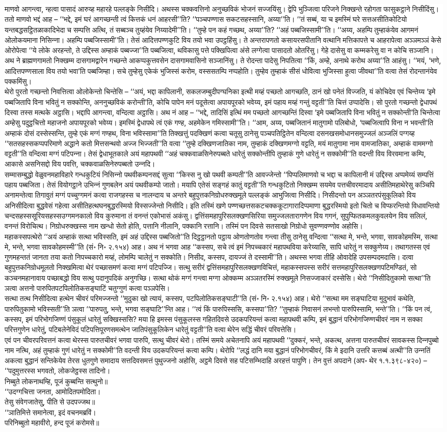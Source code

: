माणवो आगन्त्वा, न्हत्वा पासादं आरुय्ह महारहे पल्‍लङ्के निसीदि। अथस्स चक्‍कवत्तिनो अनुच्छविकं भोजनं सज्‍जयिंसु। द्वेपि भुञ्‍जित्वा परिजने निक्खन्ते रहोगता फासुकट्ठाने निसीदिंसु। ततो माणवो भद्दं आह – ‘‘भद्दे, इमं घरं आगच्छन्ती त्वं कित्तकं धनं आहरसी’’ति? ‘‘पञ्‍चपण्णास सकटसहस्सानि, अय्या’’ति। ‘‘तं सब्बं, या च इमस्मिं घरे सत्तअसीतिकोटियो यन्तबद्धसट्ठितळाकादिभेदा च सम्पत्ति अत्थि, तं सब्बञ्‍च तुय्हंयेव निय्यादेमी’’ति। ‘‘तुम्हे पन कहं गच्छथ, अय्या’’ति? ‘‘अहं पब्बजिस्सामी’’ति। ‘‘अय्य, अहम्पि तुम्हाकंयेव आगमनं ओलोकयमाना निसिन्‍ना। अहम्पि पब्बजिस्सामी’’ति। तेसं आदित्तपण्णकुटि विय तयो भवा उपट्ठहिंसु। ते अन्तरापणतो कसायरसपीतानि वत्थानि मत्तिकापत्ते च आहरापेत्वा अञ्‍ञमञ्‍ञं केसे ओरोपेत्वा ‘‘ये लोके अरहन्तो, ते उद्दिस्स अम्हाकं पब्बज्‍जा’’ति पब्बजित्वा, थविकासु पत्ते पक्खिपित्वा अंसे लग्गेत्वा पासादतो ओतरिंसु। गेहे दासेसु वा कम्मकरेसु वा न कोचि सञ्‍जानि।  
अथ ने ब्राह्मणगामतो निक्खम्म दासगामद्वारेन गच्छन्ते आकप्पकुत्तवसेन दासगामवासिनो सञ्‍जानिंसु। ते रोदन्ता पादेसु निपतित्वा ‘‘किं, अम्हे, अनाथे करोथ अय्या’’ति आहंसु। ‘‘मयं, ‘भणे, आदित्तपण्णसाला विय तयो भवा’ति पब्बजिम्हा। सचे तुम्हेसु एकेकं भुजिस्सं करोम, वस्ससतम्पि नप्पहोति। तुम्हेव तुम्हाकं सीसं धोवित्वा भुजिस्सा हुत्वा जीवथा’’ति वत्वा तेसं रोदन्तानंयेव पक्‍कमिंसु।  
थेरो पुरतो गच्छन्तो निवत्तित्वा ओलोकेन्तो चिन्तेसि – ‘‘अयं, भद्दा कापिलानी, सकलजम्बुदीपग्घनिका इत्थी मय्हं पच्छतो आगच्छति, ठानं खो पनेतं विज्‍जति, यं कोचिदेव एवं चिन्तेय्य ‘इमे पब्बजितापि विना भवितुं न सक्‍कोन्ति, अननुच्छविकं करोन्ती’ति, कोचि पापेन मनं पदूसेत्वा अपायपूरको भवेय्य, इमं पहाय मय्हं गन्तुं वट्टती’’ति चित्तं उप्पादेसि। सो पुरतो गच्छन्तो द्वेधापथं दिस्वा तस्स मत्थके अट्ठासि। भद्दापि आगन्त्वा, वन्दित्वा अट्ठासि। अथ नं आह – ‘‘भद्दे, तादिसिं इत्थिं मम पच्छतो आगच्छन्तिं दिस्वा ‘इमे पब्बजितापि विना भवितुं न सक्‍कोन्ती’ति चिन्तेत्वा अम्हेसु पदुट्ठचित्तो महाजनो अपायपूरको भवेय्य। इमस्मिं द्वेधापथे त्वं एकं गण्ह, अहमेकेन गमिस्सामी’’ति। ‘‘आम, अय्य, पब्बजितानं मातुगामो पलिबोधो, ‘पब्बजित्वापि विना न भवन्ती’ति अम्हाकं दोसं दस्सेस्सन्ति, तुम्हे एकं मग्गं गण्हथ, विना भविस्सामा’’ति तिक्खत्तुं पदक्खिणं कत्वा चतूसु ठानेसु पञ्‍चपतिट्ठितेन वन्दित्वा दसनखसमोधानसमुज्‍जलं अञ्‍जलिं पग्गय्ह ‘‘सतसहस्सकप्पपरिमाणे अद्धाने कतो मित्तसन्थवो अज्‍ज भिज्‍जती’’ति वत्वा ‘‘तुम्हे दक्खिणजातिका नाम, तुम्हाकं दक्खिणमग्गो वट्टति, मयं मातुगामा नाम वामजातिका, अम्हाकं वाममग्गो वट्टती’’ति वन्दित्वा मग्गं पटिपन्‍ना। तेसं द्वेधाभूतकाले अयं महापथवी ‘‘अहं चक्‍कवाळसिनेरुपब्बते धारेतुं सक्‍कोन्तीपि तुम्हाकं गुणे धारेतुं न सक्‍कोमी’’ति वदन्ती विय विरवमाना कम्पि, आकासे असनिसद्दो विय पवत्ति, चक्‍कवाळसिनेरुपब्बतो उन्‍नदि।  
सम्मासम्बुद्धो वेळुवनमहाविहारे गन्धकुटियं निसिन्‍नो पथवीकम्पनसद्दं सुत्वा ‘‘किस्स नु खो पथवी कम्पती’’ति आवज्‍जेन्तो ‘‘पिप्पलिमाणवो च भद्दा च कापिलानी मं उद्दिस्स अप्पमेय्यं सम्पत्तिं पहाय पब्बजिता। तेसं वियोगट्ठाने उभिन्‍नं गुणबलेन अयं पथवीकम्पो जातो। मयापि एतेसं सङ्गहं कातुं वट्टती’’ति गन्धकुटितो निक्खम्म सयमेव पत्तचीवरमादाय असीतिमहाथेरेसु कञ्‍चिपि अनामन्तेत्वा तिगावुतं मग्गं पच्‍चुग्गमनं कत्वा राजगहस्स च नालन्दाय च अन्तरे बहुपुत्तकनिग्रोधरुक्खमूले पल्‍लङ्कं आभुजित्वा निसीदि। निसीदन्तो पन अञ्‍ञतरपंसुकूलिको विय अनिसीदित्वा बुद्धवेसं गहेत्वा असीतिहत्थघनबुद्धरस्मियो विस्सज्‍जेन्तो निसीदि। इति तस्मिं खणे पण्णच्छत्तसकटचक्‍ककूटागारादिप्पमाणा बुद्धरस्मियो इतो चितो च विप्फरन्तियो विधावन्तियो चन्दसहस्ससूरियसहस्सउग्गमनकालो विय कुरुमाना तं वनन्तं एकोभासं अकंसु। द्वत्तिंसमहापुरिसलक्खणसिरिया समुज्‍जलतारागणेन विय गगनं, सुपुप्फितकमलकुवलयेन विय सलिलं, वनन्तं विरोचित्थ। निग्रोधरुक्खस्स नाम खन्धो सेतो होति, पत्तानि नीलानि, पक्‍कानि रत्तानि। तस्मिं पन दिवसे सतसाखो निग्रोधो सुवण्णवण्णोव अहोसि।  
महाकस्सपत्थेरो ‘‘अयं अम्हाकं सत्था भविस्सति, इमं अहं उद्दिस्स पब्बजितो’’ति दिट्ठट्ठानतो पट्ठाय ओणतोणतोव गन्त्वा तीसु ठानेसु वन्दित्वा ‘‘सत्था मे, भन्ते, भगवा, सावकोहमस्मि, सत्था मे, भन्ते, भगवा सावकोहमस्मी’’ति (सं॰ नि॰ २.१५४) आह। अथ नं भगवा आह ‘‘कस्सप, सचे त्वं इमं निपच्‍चकारं महापथविया करेय्यासि, सापि धारेतुं न सक्‍कुणेय्य। तथागतस्स एवं गुणमहन्ततं जानता तया कतो निपच्‍चकारो मय्हं, लोमम्पि चालेतुं न सक्‍कोति। निसीद, कस्सप, दायज्‍जं ते दस्सामी’’ति। अथस्स भगवा तीहि ओवादेहि उपसम्पदमदासि। दत्वा बहुपुत्तकनिग्रोधमूलतो निक्खमित्वा थेरं पच्छासमणं कत्वा मग्गं पटिपज्‍जि। सत्थु सरीरं द्वत्तिंसमहापुरिसलक्खणविचित्तं, महाकस्सपस्स सरीरं सत्तमहापुरिसलक्खणपटिमण्डितं, सो कञ्‍चनमहानावाय पच्छाबद्धो विय सत्थु पदानुपदिकं अनुगच्छि। सत्था थोकं मग्गं गन्त्वा मग्गा ओक्‍कम्म अञ्‍ञतरस्मिं रुक्खमूले निसज्‍जाकारं दस्सेसि। थेरो ‘‘निसीदितुकामो सत्था’’ति ञत्वा अत्तनो पारुपितपटपिलोतिकसङ्घाटिं चतुग्गुणं कत्वा पञ्‍ञपेसि।  
सत्था तत्थ निसीदित्वा हत्थेन चीवरं परिमज्‍जन्तो ‘‘मुदुका खो त्यायं, कस्सप, पटपिलोतिकसङ्घाटी’’ति (सं॰ नि॰ २.१५४) आह। थेरो ‘‘सत्था मम सङ्घाटिया मुदुभावं कथेति, पारुपितुकामो भविस्सती’’ति ञत्वा ‘‘पारुपतु, भन्ते, भगवा सङ्घाटि’’न्ति आह। ‘‘त्वं किं पारुपिस्ससि, कस्सपा’’ति? ‘‘तुम्हाकं निवासनं लभन्तो पारुपिस्सामि, भन्ते’’ति। ‘‘किं पन त्वं, कस्सप, इमं परिभोगजिण्णं पंसुकूलं धारेतुं सक्खिस्ससि? मया हि इमस्स पंसुकूलस्स गहितदिवसे उदकपरियन्तं कत्वा महापथवी कम्पि, इमं बुद्धानं परिभोगजिण्णचीवरं नाम न सक्‍का परित्तगुणेन धारेतुं, पटिबलेनेविदं पटिपत्तिपूरणसमत्थेन जातिपंसुकूलिकेन धारेतुं वट्टती’’ति वत्वा थेरेन सद्धिं चीवरं परिवत्तेसि।  
एवं पन चीवरपरिवत्तनं कत्वा थेरस्स पारुतचीवरं भगवा पारुपि, सत्थु चीवरं थेरो। तस्मिं समये अचेतनापि अयं महापथवी ‘‘दुक्‍करं, भन्ते, अकत्थ, अत्तना पारुतचीवरं सावकस्स दिन्‍नपुब्बो नाम नत्थि, अहं तुम्हाकं गुणं धारेतुं न सक्‍कोमी’’ति वदन्ती विय उदकपरियन्तं कत्वा कम्पि। थेरोपि ‘‘लद्धं दानि मया बुद्धानं परिभोगचीवरं, किं मे इदानि उत्तरि कत्तब्बं अत्थी’’ति उन्‍नतिं अकत्वा बुद्धानं सन्तिकेयेव तेरस धुतगुणे समादाय सत्तदिवसमत्तं पुथुज्‍जनो अहोसि, अट्ठमे दिवसे सह पटिसम्भिदाहि अरहत्तं पापुणि। तेन वुत्तं अपदाने (अप॰ थेर १.१.३९८-४२०) –  
‘‘पदुमुत्तरस्स भगवतो, लोकजेट्ठस्स तादिनो।  
निब्बुते लोकनाथम्हि, पूजं कुब्बन्ति सत्थुनो॥  
‘‘उदग्गचित्ता जनता, आमोदितपमोदिता।  
तेसु संवेगजातेसु, पीति से उदपज्‍जथ॥  
‘‘ञातिमित्ते समानेत्वा, इदं वचनमब्रविं।  
परिनिब्बुतो महावीरो, हन्द पूजं करोमसे॥  